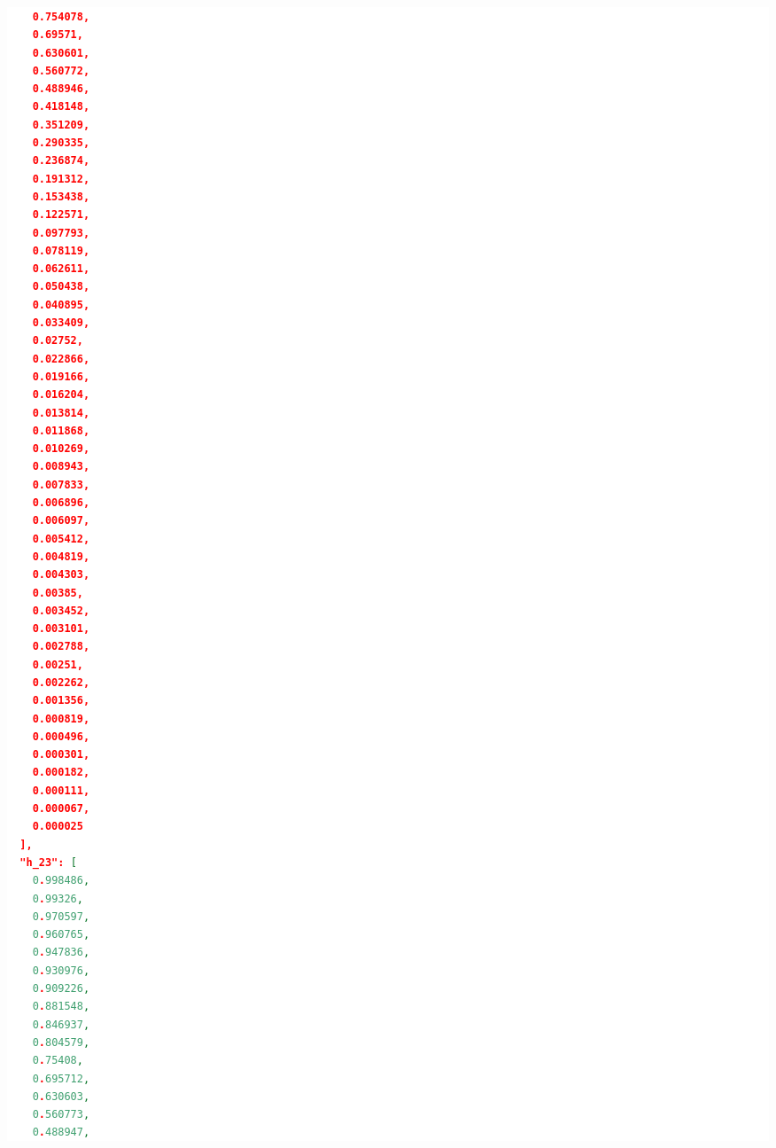 ```json
    0.754078,
    0.69571,
    0.630601,
    0.560772,
    0.488946,
    0.418148,
    0.351209,
    0.290335,
    0.236874,
    0.191312,
    0.153438,
    0.122571,
    0.097793,
    0.078119,
    0.062611,
    0.050438,
    0.040895,
    0.033409,
    0.02752,
    0.022866,
    0.019166,
    0.016204,
    0.013814,
    0.011868,
    0.010269,
    0.008943,
    0.007833,
    0.006896,
    0.006097,
    0.005412,
    0.004819,
    0.004303,
    0.00385,
    0.003452,
    0.003101,
    0.002788,
    0.00251,
    0.002262,
    0.001356,
    0.000819,
    0.000496,
    0.000301,
    0.000182,
    0.000111,
    0.000067,
    0.000025
  ],
  "h_23": [
    0.998486,
    0.99326,
    0.970597,
    0.960765,
    0.947836,
    0.930976,
    0.909226,
    0.881548,
    0.846937,
    0.804579,
    0.75408,
    0.695712,
    0.630603,
    0.560773,
    0.488947,
```